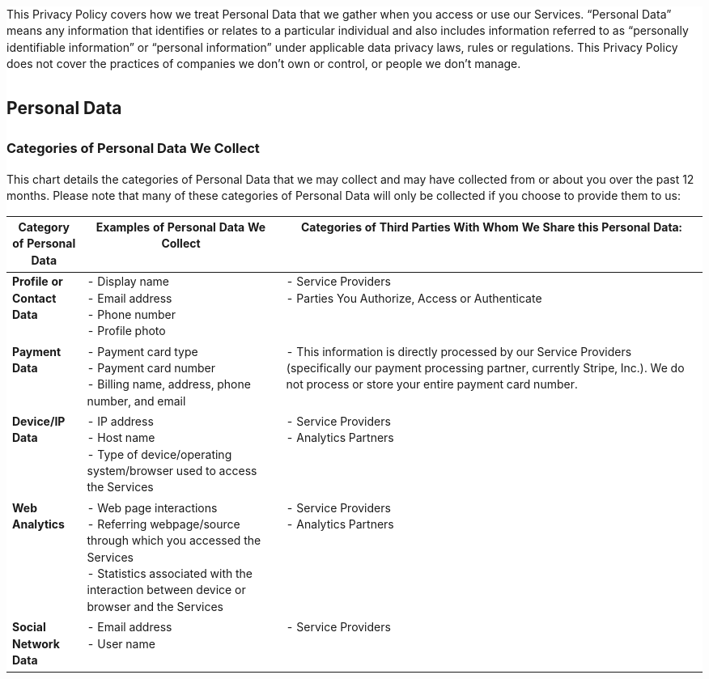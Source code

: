 This Privacy Policy covers how we treat Personal Data that we gather when you
access or use our Services. “Personal Data” means any information that
identifies or relates to a particular individual and also includes information
referred to as “personally identifiable information” or “personal information”
under applicable data privacy laws, rules or regulations. This Privacy Policy
does not cover the practices of companies we don’t own or control, or people we
don’t manage.

## Personal Data

### Categories of Personal Data We Collect

This chart details the categories of Personal Data that we may collect and may
have collected from or about you over the past 12 months. Please note that many
of these categories of Personal Data will only be collected if you choose to
provide them to us:

| **Category of Personal Data**                                                 | **Examples of Personal Data We Collect**                                                                                                                                                                                                                                                                                                                                                                                   | **Categories of Third Parties With Whom We Share this Personal Data:**                                                                                                                               |
| ----------------------------------------------------------------------------- | -------------------------------------------------------------------------------------------------------------------------------------------------------------------------------------------------------------------------------------------------------------------------------------------------------------------------------------------------------------------------------------------------------------------------- | ---------------------------------------------------------------------------------------------------------------------------------------------------------------------------------------------------- |
| **Profile or Contact Data**                                                   | - Display name<br>- Email address<br>- Phone number<br>- Profile photo                                                                                                                                                                                                                                                                                                                                                     | - Service Providers<br>- Parties You Authorize, Access or Authenticate                                                                                                                               |
| **Payment Data**                                                              | - Payment card type<br>- Payment card number <br>- Billing name, address, phone number, and email                                                                                                                                                                                                                                                                                                                          | - This information is directly processed by our Service Providers (specifically our payment processing partner, currently Stripe, Inc.). We do not process or store your entire payment card number. |
| **Device/IP Data**                                                            | - IP address<br>- Host name<br>- Type of device/operating system/browser used to access the Services                                                                                                                                                                                                                                                                                                                       | - Service Providers<br>- Analytics Partners                                                                                                                                                          |
| **Web Analytics**                                                             | - Web page interactions<br>- Referring webpage/source through which you accessed the Services<br>- Statistics associated with the interaction between device or browser and the Services                                                                                                                                                                                                                                   | - Service Providers<br>- Analytics Partners                                                                                                                                                          |
| **Social Network Data**                                                       | - Email address<br>- User name                                                                                                                                                                                                                                                                                                                                                                                             | - Service Providers                                                                                                                                                                                  |